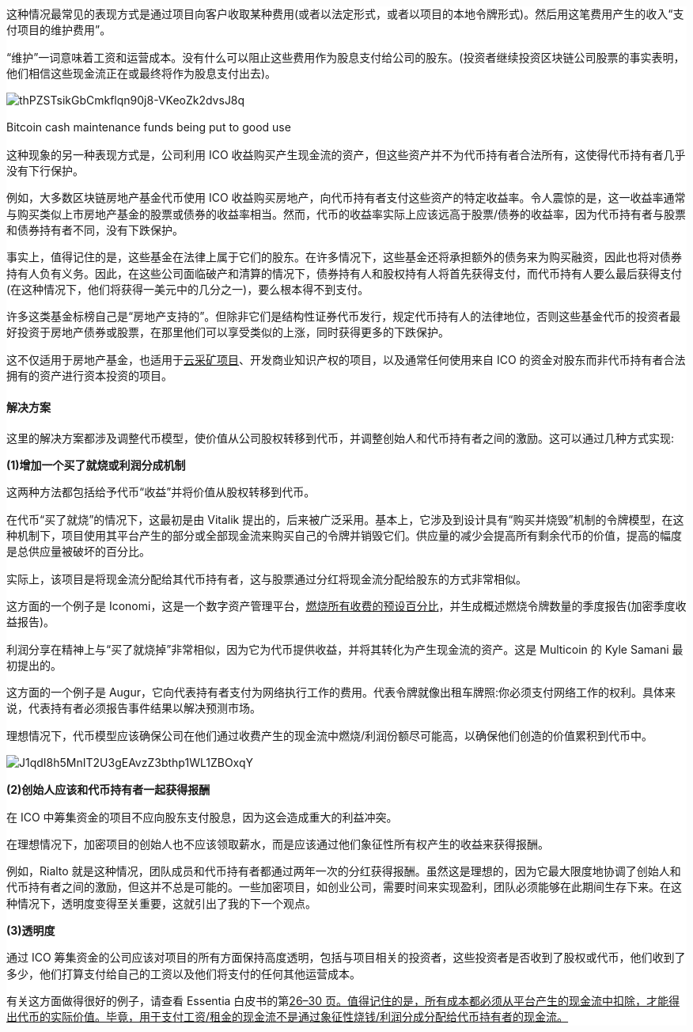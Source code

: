 这种情况最常见的表现方式是通过项目向客户收取某种费用(或者以法定形式，或者以项目的本地令牌形式)。然后用这笔费用产生的收入“支付项目的维护费用”。

“维护”一词意味着工资和运营成本。没有什么可以阻止这些费用作为股息支付给公司的股东。(投资者继续投资区块链公司股票的事实表明，他们相信这些现金流正在或最终将作为股息支付出去)。

![thPZSTsikGbCmkflqn90j8-VKeoZk2dvsJ8q](img/d36dafed1d9283d664892c1d992ced8a.png)

Bitcoin cash maintenance funds being put to good use

这种现象的另一种表现方式是，公司利用 ICO 收益购买产生现金流的资产，但这些资产并不为代币持有者合法所有，这使得代币持有者几乎没有下行保护。

例如，大多数区块链房地产基金代币使用 ICO 收益购买房地产，向代币持有者支付这些资产的特定收益率。令人震惊的是，这一收益率通常与购买类似上市房地产基金的股票或债券的收益率相当。然而，代币的收益率实际上应该远高于股票/债券的收益率，因为代币持有者与股票和债券持有者不同，没有下跌保护。

事实上，值得记住的是，这些基金在法律上属于它们的股东。在许多情况下，这些基金还将承担额外的债务来为购买融资，因此也将对债券持有人负有义务。因此，在这些公司面临破产和清算的情况下，债券持有人和股权持有人将首先获得支付，而代币持有人要么最后获得支付(在这种情况下，他们将获得一美元中的几分之一)，要么根本得不到支付。

许多这类基金标榜自己是“房地产支持的”。但除非它们是结构性证券代币发行，规定代币持有人的法律地位，否则这些基金代币的投资者最好投资于房地产债券或股票，在那里他们可以享受类似的上涨，同时获得更多的下跌保护。

这不仅适用于房地产基金，也适用于[云采矿项目](https://icerockmining.io/en.html)、开发商业知识产权的项目，以及通常任何使用来自 ICO 的资金对股东而非代币持有者合法拥有的资产进行资本投资的项目。

#### **解决方案**

这里的解决方案都涉及调整代币模型，使价值从公司股权转移到代币，并调整创始人和代币持有者之间的激励。这可以通过几种方式实现:

**(1)增加一个买了就烧或利润分成机制**

这两种方法都包括给予代币“收益”并将价值从股权转移到代币。

在代币“买了就烧”的情况下，这最初是由 Vitalik 提出的，后来被广泛采用。基本上，它涉及到设计具有“购买并烧毁”机制的令牌模型，在这种机制下，项目使用其平台产生的部分或全部现金流来购买自己的令牌并销毁它们。供应量的减少会提高所有剩余代币的价值，提高的幅度是总供应量被破坏的百分比。

实际上，该项目是将现金流分配给其代币持有者，这与股票通过分红将现金流分配给股东的方式非常相似。

这方面的一个例子是 Iconomi，这是一个数字资产管理平台，[燃烧所有收费的预设百分比](https://iconomi.zendesk.com/hc/en-us/articles/360001428854-Repayment-Programme-Buybacks-Token-Burn)，并生成概述燃烧令牌数量的季度报告(加密季度收益报告)。

利润分享在精神上与“买了就烧掉”非常相似，因为它为代币提供收益，并将其转化为产生现金流的资产。这是 Multicoin 的 Kyle Samani 最初提出的。

这方面的一个例子是 Augur，它向代表持有者支付为网络执行工作的费用。代表令牌就像出租车牌照:你必须支付网络工作的权利。具体来说，代表持有者必须报告事件结果以解决预测市场。

理想情况下，代币模型应该确保公司在他们通过收费产生的现金流中燃烧/利润份额尽可能高，以确保他们创造的价值累积到代币中。

![J1qdI8h5MnIT2U3gEAvzZ3bthp1WL1ZBOxqY](img/5aa0ccf32e725a2915801b863e176333.png)

**(2)创始人应该和代币持有者一起获得报酬**

在 ICO 中筹集资金的项目不应向股东支付股息，因为这会造成重大的利益冲突。

在理想情况下，加密项目的创始人也不应该领取薪水，而是应该通过他们象征性所有权产生的收益来获得报酬。

例如，Rialto 就是这种情况，团队成员和代币持有者都通过两年一次的分红获得报酬。虽然这是理想的，因为它最大限度地协调了创始人和代币持有者之间的激励，但这并不总是可能的。一些加密项目，如创业公司，需要时间来实现盈利，团队必须能够在此期间生存下来。在这种情况下，透明度变得至关重要，这就引出了我的下一个观点。

**(3)透明度**

通过 ICO 筹集资金的公司应该对项目的所有方面保持高度透明，包括与项目相关的投资者，这些投资者是否收到了股权或代币，他们收到了多少，他们打算支付给自己的工资以及他们将支付的任何其他运营成本。

有关这方面做得很好的例子，请查看 Essentia 白皮书的第[26–30 页。值得记住的是，所有成本都必须从平台产生的现金流中扣除，才能得出代币的实际价值。毕竟，用于支付工资/租金的现金流不是通过象征性烧钱/利润分成分配给代币持有者的现金流。](https://essentia.one/Foundation_and_Business_Plan_draft.pdf)
